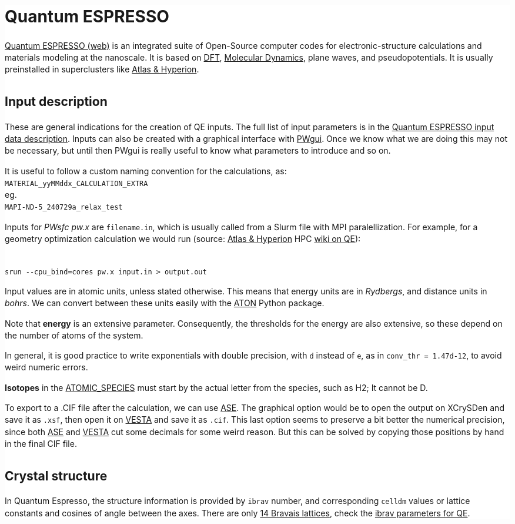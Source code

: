 # Quantum ESPRESSO

[Quantum ESPRESSO (web)](https://www.quantum-espresso.org/) is an integrated suite of Open-Source computer codes for electronic-structure calculations and materials modeling at the nanoscale. It is based on [DFT](https://en.wikipedia.org/wiki/Density_functional_theory), [Molecular Dynamics](https://en.wikipedia.org/wiki/Molecular_dynamics), plane waves, and pseudopotentials. It is usually preinstalled in superclusters like [Atlas & Hyperion](https://scc.dipc.org/docs/).

## Input description

These are general indications for the creation of QE inputs. The full list of input parameters is in the [Quantum ESPRESSO input data description](https://www.quantum-espresso.org/documentation/input-data-description/). Inputs can also be created with a graphical interface with [PWgui](http://www-k3.ijs.si/kokalj/pwgui/). Once we know what we are doing this may not be necessary, but until then PWgui is really useful to know what parameters to introduce and so on.

It is useful to follow a custom naming convention for the calculations, as:  
`MATERIAL_yyMMddx_CALCULATION_EXTRA`  
eg.  
`MAPI-ND-5_240729a_relax_test`  

Inputs for *PWsfc pw.x* are `filename.in`, which is usually called from a Slurm file with MPI paralellization. For example, for a geometry optimization calculation we would run (source: [Atlas & Hyperion](https://scc.dipc.org/docs/) HPC [wiki on QE](https://scc.dipc.org/docs/software/applications/quantum-espresso/)):
```

srun --cpu_bind=cores pw.x input.in > output.out
```

Input values are in atomic units, unless stated otherwise. This means that energy units are in *Rydbergs*, and distance units in *bohrs*. We can convert between these units easily with the [ATON](https://pablogila.github.io/ATON) Python package.

Note that **energy** is an extensive parameter. Consequently, the thresholds for the energy are also extensive, so these depend on the number of atoms of the system.

In general, it is good practice to write exponentials with double precision, with `d` instead of `e`, as in `conv_thr = 1.47d-12`, to avoid weird numeric errors.

**Isotopes** in the [ATOMIC_SPECIES](https://www.quantum-espresso.org/Doc/INPUT_PW.html#ATOMIC_SPECIES) must start by the actual letter from the species, such as H2; It cannot be D.

To export to a .CIF file after the calculation, we can use [ASE](ASE.md). The graphical option would be to open the output on XCrySDen and save it as `.xsf`, then open it on [VESTA](https://jp-minerals.org/vesta/en/) and save it as `.cif`. This last option seems to preserve a bit better the numerical precision, since both [ASE](ASE.md) and [VESTA](https://jp-minerals.org/vesta/en/) cut some decimals for some weird reason. But this can be solved by copying those positions by hand in the final CIF file.

## Crystal structure

In Quantum Espresso, the structure information is provided by `ibrav` number, and corresponding `celldm` values or lattice constants and cosines of angle between the axes. There are only [14 Bravais lattices](https://en.wikipedia.org/wiki/Bravais_lattice#In_3_dimensions), check the [ibrav parameters for QE](https://pranabdas.github.io/espresso/setup/crystal-structure).
